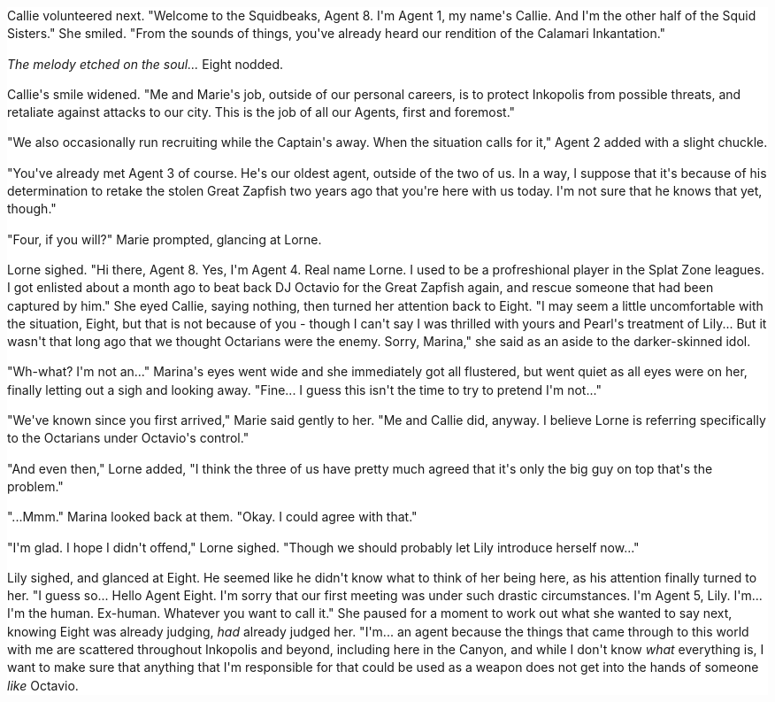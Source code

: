 Callie volunteered next. "Welcome to the Squidbeaks, Agent 8. I'm Agent
1, my name's Callie. And I'm the other half of the Squid Sisters." She
smiled. "From the sounds of things, you've already heard our rendition
of the Calamari Inkantation."

*The melody etched on the soul...* Eight nodded.

Callie's smile widened. "Me and Marie's job, outside of our personal
careers, is to protect Inkopolis from possible threats, and retaliate
against attacks to our city. This is the job of all our Agents, first
and foremost."

"We also occasionally run recruiting while the Captain's away. When the
situation calls for it," Agent 2 added with a slight chuckle.

"You've already met Agent 3 of course. He's our oldest agent, outside of
the two of us. In a way, I suppose that it's because of his
determination to retake the stolen Great Zapfish two years ago that
you're here with us today. I'm not sure that he knows that yet, though."

"Four, if you will?" Marie prompted, glancing at Lorne.

Lorne sighed. "Hi there, Agent 8. Yes, I'm Agent 4. Real name Lorne. I
used to be a profreshional player in the Splat Zone leagues. I got
enlisted about a month ago to beat back DJ Octavio for the Great Zapfish
again, and rescue someone that had been captured by him." She eyed
Callie, saying nothing, then turned her attention back to Eight. "I may
seem a little uncomfortable with the situation, Eight, but that is not
because of you - though I can't say I was thrilled with yours and
Pearl's treatment of Lily... But it wasn't that long ago that we thought
Octarians were the enemy. Sorry, Marina," she said as an aside to the
darker-skinned idol.

"Wh-what? I'm not an..." Marina's eyes went wide and she immediately got
all flustered, but went quiet as all eyes were on her, finally letting
out a sigh and looking away. "Fine... I guess this isn't the time to try
to pretend I'm not..."

"We've known since you first arrived," Marie said gently to her. "Me and
Callie did, anyway. I believe Lorne is referring specifically to the
Octarians under Octavio's control."

"And even then," Lorne added, "I think the three of us have pretty much
agreed that it's only the big guy on top that's the problem."

"...Mmm." Marina looked back at them. "Okay. I could agree with that."

"I'm glad. I hope I didn't offend," Lorne sighed. "Though we should
probably let Lily introduce herself now..."

Lily sighed, and glanced at Eight. He seemed like he didn't know what to
think of her being here, as his attention finally turned to her. "I
guess so... Hello Agent Eight. I'm sorry that our first meeting was
under such drastic circumstances. I'm Agent 5, Lily. I'm... I'm the
human. Ex-human. Whatever you want to call it." She paused for a moment
to work out what she wanted to say next, knowing Eight was already
judging, *had* already judged her. \"I'm... an agent because the things
that came through to this world with me are scattered throughout
Inkopolis and beyond, including here in the Canyon, and while I don't
know *what* everything is, I want to make sure that anything that I'm
responsible for that could be used as a weapon does not get into the
hands of someone *like* Octavio.
